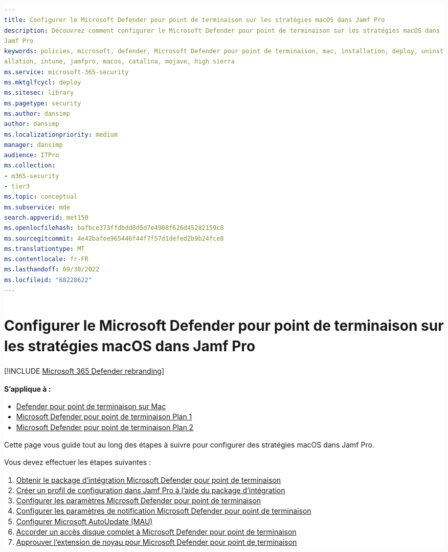 ```yaml
---
title: Configurer le Microsoft Defender pour point de terminaison sur les stratégies macOS dans Jamf Pro
description: Découvrez comment configurer le Microsoft Defender pour point de terminaison sur les stratégies macOS dans Jamf Pro
keywords: policies, microsoft, defender, Microsoft Defender pour point de terminaison, mac, installation, deploy, uninstallation, intune, jamfpro, macos, catalina, mojave, high sierra
ms.service: microsoft-365-security
ms.mktglfcycl: deploy
ms.sitesec: library
ms.pagetype: security
ms.author: dansimp
author: dansimp
ms.localizationpriority: medium
manager: dansimp
audience: ITPro
ms.collection:
- m365-security
- tier3
ms.topic: conceptual
ms.subservice: mde
search.appverid: met150
ms.openlocfilehash: bafbce373ffdbdd8d5d7e4908f626d45282159c8
ms.sourcegitcommit: 4e42bafee965446f44f7f57d1defed2b9b24fce8
ms.translationtype: MT
ms.contentlocale: fr-FR
ms.lasthandoff: 09/30/2022
ms.locfileid: "68228622"
---
```

# <a name="set-up-the-microsoft-defender-for-endpoint-on-macos-policies-in-jamf-pro"></a>Configurer le Microsoft Defender pour point de terminaison sur les stratégies macOS dans Jamf Pro

[!INCLUDE [Microsoft 365 Defender rebranding](../../includes/microsoft-defender.md)]


**S’applique à :**
- [Defender pour point de terminaison sur Mac](microsoft-defender-endpoint-mac.md)
- [Microsoft Defender pour point de terminaison Plan 1](https://go.microsoft.com/fwlink/p/?linkid=2154037)
- [Microsoft Defender pour point de terminaison Plan 2](https://go.microsoft.com/fwlink/p/?linkid=2154037)

Cette page vous guide tout au long des étapes à suivre pour configurer des stratégies macOS dans Jamf Pro.

Vous devez effectuer les étapes suivantes :

1. [Obtenir le package d’intégration Microsoft Defender pour point de terminaison](#step-1-get-the-microsoft-defender-for-endpoint-onboarding-package)
2. [Créer un profil de configuration dans Jamf Pro à l’aide du package d’intégration](#step-2-create-a-configuration-profile-in-jamf-pro-using-the-onboarding-package)
3. [Configurer les paramètres Microsoft Defender pour point de terminaison](#step-3-configure-microsoft-defender-for-endpoint-settings)
4. [Configurer les paramètres de notification Microsoft Defender pour point de terminaison](#step-4-configure-notifications-settings)
5. [Configurer Microsoft AutoUpdate (MAU)](#step-5-configure-microsoft-autoupdate-mau)
6. [Accorder un accès disque complet à Microsoft Defender pour point de terminaison](#step-6-grant-full-disk-access-to-microsoft-defender-for-endpoint)
7. [Approuver l’extension de noyau pour Microsoft Defender pour point de terminaison](#step-7-approve-kernel-extension-for-microsoft-defender-for-endpoint)